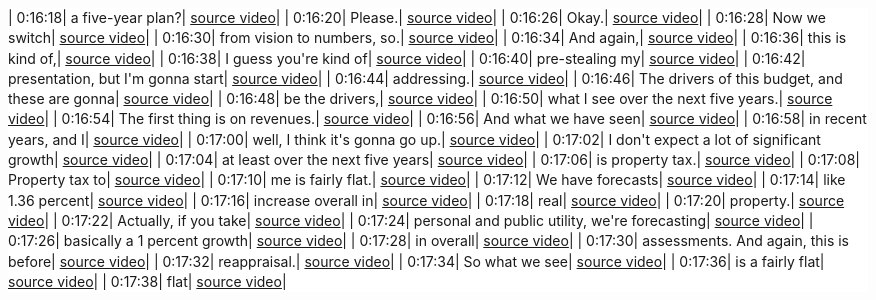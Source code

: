| 0:16:18| a five-year plan?| [source video](https://archive.org/details/citycouncilr265130521budgethearings?start=978)|
| 0:16:20| Please.| [source video](https://archive.org/details/citycouncilr265130521budgethearings?start=980)|
| 0:16:26| Okay.| [source video](https://archive.org/details/citycouncilr265130521budgethearings?start=986)|
| 0:16:28| Now we switch| [source video](https://archive.org/details/citycouncilr265130521budgethearings?start=988)|
| 0:16:30| from vision to numbers, so.| [source video](https://archive.org/details/citycouncilr265130521budgethearings?start=990)|
| 0:16:34| And again,| [source video](https://archive.org/details/citycouncilr265130521budgethearings?start=994)|
| 0:16:36| this is kind of,| [source video](https://archive.org/details/citycouncilr265130521budgethearings?start=996)|
| 0:16:38| I guess you're kind of| [source video](https://archive.org/details/citycouncilr265130521budgethearings?start=998)|
| 0:16:40| pre-stealing my| [source video](https://archive.org/details/citycouncilr265130521budgethearings?start=1000)|
| 0:16:42| presentation, but I'm gonna start| [source video](https://archive.org/details/citycouncilr265130521budgethearings?start=1002)|
| 0:16:44| addressing.| [source video](https://archive.org/details/citycouncilr265130521budgethearings?start=1004)|
| 0:16:46| The drivers of this budget, and these are gonna| [source video](https://archive.org/details/citycouncilr265130521budgethearings?start=1006)|
| 0:16:48| be the drivers,| [source video](https://archive.org/details/citycouncilr265130521budgethearings?start=1008)|
| 0:16:50| what I see over the next five years.| [source video](https://archive.org/details/citycouncilr265130521budgethearings?start=1010)|
| 0:16:54| The first thing is on revenues.| [source video](https://archive.org/details/citycouncilr265130521budgethearings?start=1014)|
| 0:16:56| And what we have seen| [source video](https://archive.org/details/citycouncilr265130521budgethearings?start=1016)|
| 0:16:58| in recent years, and I| [source video](https://archive.org/details/citycouncilr265130521budgethearings?start=1018)|
| 0:17:00| well, I think it's gonna go up.| [source video](https://archive.org/details/citycouncilr265130521budgethearings?start=1020)|
| 0:17:02| I don't expect a lot of significant growth| [source video](https://archive.org/details/citycouncilr265130521budgethearings?start=1022)|
| 0:17:04| at least over the next five years| [source video](https://archive.org/details/citycouncilr265130521budgethearings?start=1024)|
| 0:17:06| is property tax.| [source video](https://archive.org/details/citycouncilr265130521budgethearings?start=1026)|
| 0:17:08| Property tax to| [source video](https://archive.org/details/citycouncilr265130521budgethearings?start=1028)|
| 0:17:10| me is fairly flat.| [source video](https://archive.org/details/citycouncilr265130521budgethearings?start=1030)|
| 0:17:12| We have forecasts| [source video](https://archive.org/details/citycouncilr265130521budgethearings?start=1032)|
| 0:17:14| like 1.36 percent| [source video](https://archive.org/details/citycouncilr265130521budgethearings?start=1034)|
| 0:17:16| increase overall in| [source video](https://archive.org/details/citycouncilr265130521budgethearings?start=1036)|
| 0:17:18| real| [source video](https://archive.org/details/citycouncilr265130521budgethearings?start=1038)|
| 0:17:20| property.| [source video](https://archive.org/details/citycouncilr265130521budgethearings?start=1040)|
| 0:17:22| Actually, if you take| [source video](https://archive.org/details/citycouncilr265130521budgethearings?start=1042)|
| 0:17:24| personal and public utility, we're forecasting| [source video](https://archive.org/details/citycouncilr265130521budgethearings?start=1044)|
| 0:17:26| basically a 1 percent growth| [source video](https://archive.org/details/citycouncilr265130521budgethearings?start=1046)|
| 0:17:28| in overall| [source video](https://archive.org/details/citycouncilr265130521budgethearings?start=1048)|
| 0:17:30| assessments. And again, this is before| [source video](https://archive.org/details/citycouncilr265130521budgethearings?start=1050)|
| 0:17:32| reappraisal.| [source video](https://archive.org/details/citycouncilr265130521budgethearings?start=1052)|
| 0:17:34| So what we see| [source video](https://archive.org/details/citycouncilr265130521budgethearings?start=1054)|
| 0:17:36| is a fairly flat| [source video](https://archive.org/details/citycouncilr265130521budgethearings?start=1056)|
| 0:17:38| flat| [source video](https://archive.org/details/citycouncilr265130521budgethearings?start=1058)|